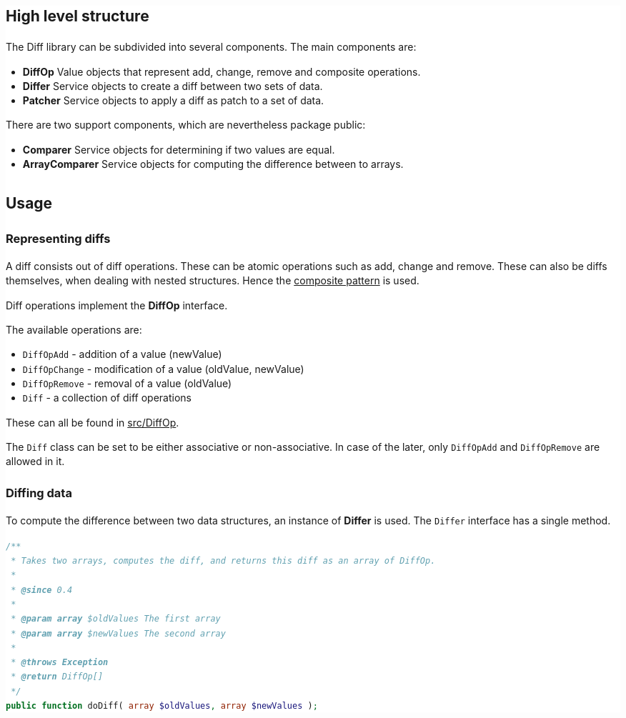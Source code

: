 ## High level structure

The Diff library can be subdivided into several components. The main components are:

* **DiffOp** Value objects that represent add, change, remove and composite operations.
* **Differ** Service objects to create a diff between two sets of data.
* **Patcher** Service objects to apply a diff as patch to a set of data.

There are two support components, which are nevertheless package public:

* **Comparer** Service objects for determining if two values are equal.
* **ArrayComparer** Service objects for computing the difference between to arrays.

## Usage

### Representing diffs

A diff consists out of diff operations. These can be atomic operations such as add,
change and remove. These can also be diffs themselves, when dealing with nested structures.
Hence the [composite pattern](https://en.wikipedia.org/wiki/Composite_pattern) is used.

Diff operations implement the **DiffOp** interface.

The available operations are:

* `DiffOpAdd` - addition of a value (newValue)
* `DiffOpChange` - modification of a value (oldValue, newValue)
* `DiffOpRemove` - removal of a value (oldValue)
* `Diff` - a collection of diff operations

These can all be found in [src/DiffOp](src/DiffOp).

The `Diff` class can be set to be either associative or non-associative. In case of the later, only
`DiffOpAdd` and `DiffOpRemove` are allowed in it.

### Diffing data

To compute the difference between two data structures, an instance of **Differ** is used.
The `Differ` interface has a single method.

```php
/**
 * Takes two arrays, computes the diff, and returns this diff as an array of DiffOp.
 *
 * @since 0.4
 *
 * @param array $oldValues The first array
 * @param array $newValues The second array
 *
 * @throws Exception
 * @return DiffOp[]
 */
public function doDiff( array $oldValues, array $newValues );
```

